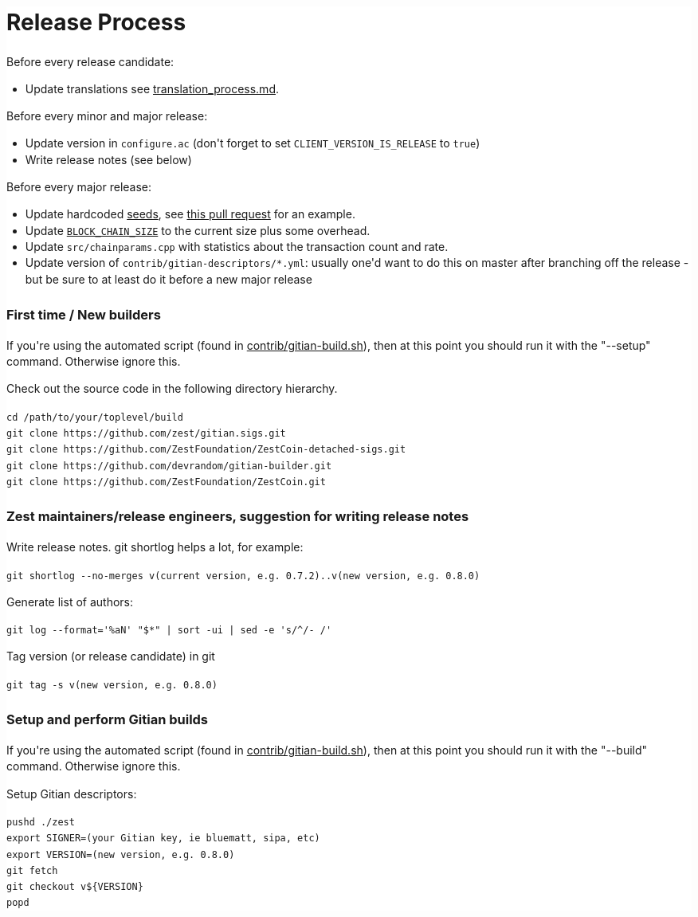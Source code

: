 Release Process
====================

Before every release candidate:

* Update translations see [translation_process.md](https://github.com/ZestFoundation/ZestCoin/blob/master/doc/translation_process.md#synchronising-translations).

Before every minor and major release:

* Update version in `configure.ac` (don't forget to set `CLIENT_VERSION_IS_RELEASE` to `true`)
* Write release notes (see below)

Before every major release:

* Update hardcoded [seeds](/contrib/seeds/README.md), see [this pull request](https://github.com/bitcoin/bitcoin/pull/7415) for an example.
* Update [`BLOCK_CHAIN_SIZE`](/src/qt/intro.cpp) to the current size plus some overhead.
* Update `src/chainparams.cpp` with statistics about the transaction count and rate.
* Update version of `contrib/gitian-descriptors/*.yml`: usually one'd want to do this on master after branching off the release - but be sure to at least do it before a new major release

### First time / New builders

If you're using the automated script (found in [contrib/gitian-build.sh](/contrib/gitian-build.sh)), then at this point you should run it with the "--setup" command. Otherwise ignore this.

Check out the source code in the following directory hierarchy.

    cd /path/to/your/toplevel/build
    git clone https://github.com/zest/gitian.sigs.git
    git clone https://github.com/ZestFoundation/ZestCoin-detached-sigs.git
    git clone https://github.com/devrandom/gitian-builder.git
    git clone https://github.com/ZestFoundation/ZestCoin.git

### Zest maintainers/release engineers, suggestion for writing release notes

Write release notes. git shortlog helps a lot, for example:

    git shortlog --no-merges v(current version, e.g. 0.7.2)..v(new version, e.g. 0.8.0)


Generate list of authors:

    git log --format='%aN' "$*" | sort -ui | sed -e 's/^/- /'

Tag version (or release candidate) in git

    git tag -s v(new version, e.g. 0.8.0)

### Setup and perform Gitian builds

If you're using the automated script (found in [contrib/gitian-build.sh](/contrib/gitian-build.sh)), then at this point you should run it with the "--build" command. Otherwise ignore this.

Setup Gitian descriptors:

    pushd ./zest
    export SIGNER=(your Gitian key, ie bluematt, sipa, etc)
    export VERSION=(new version, e.g. 0.8.0)
    git fetch
    git checkout v${VERSION}
    popd
